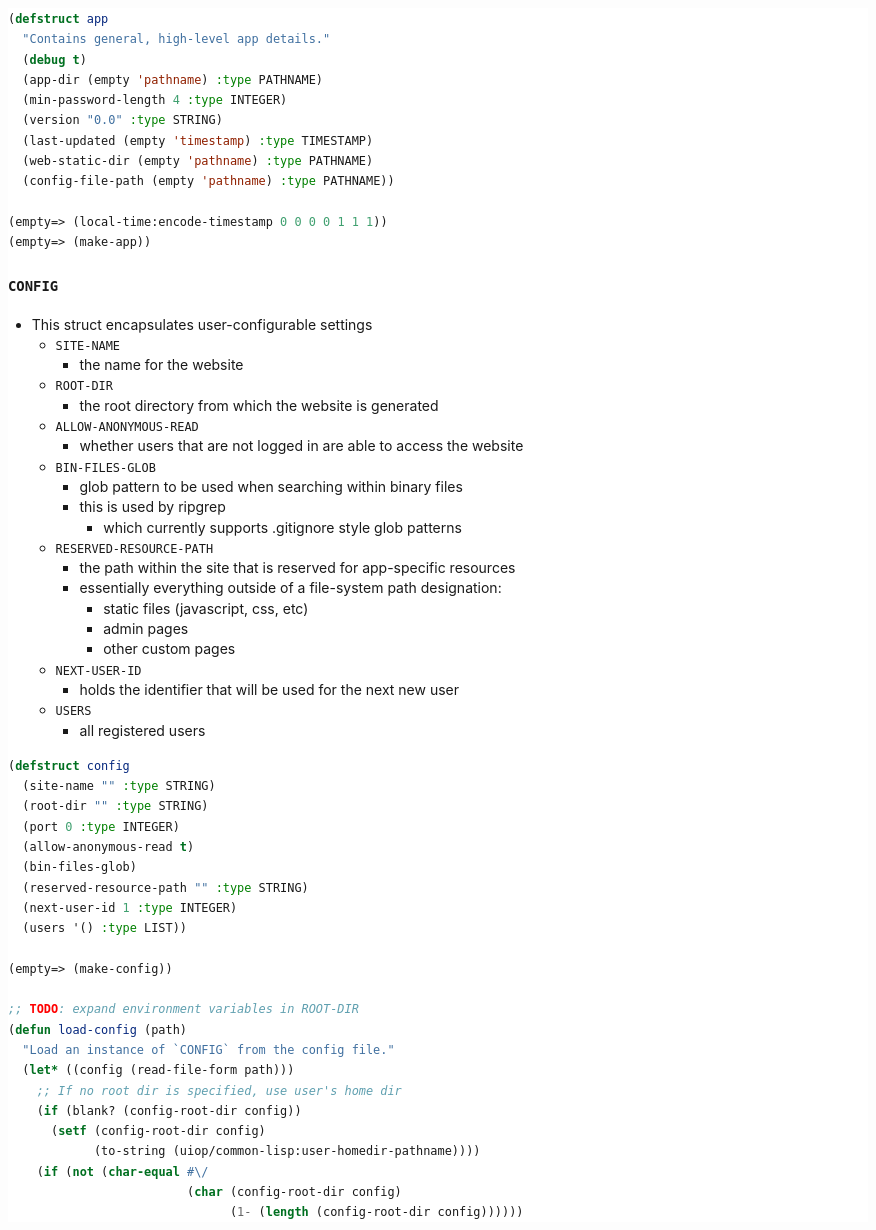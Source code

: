 ```lisp
(defstruct app
  "Contains general, high-level app details."
  (debug t)
  (app-dir (empty 'pathname) :type PATHNAME)
  (min-password-length 4 :type INTEGER)
  (version "0.0" :type STRING)
  (last-updated (empty 'timestamp) :type TIMESTAMP)
  (web-static-dir (empty 'pathname) :type PATHNAME)
  (config-file-path (empty 'pathname) :type PATHNAME))

(empty=> (local-time:encode-timestamp 0 0 0 0 1 1 1))
(empty=> (make-app))


```

### `CONFIG`

* This struct encapsulates user-configurable settings
  * `SITE-NAME`
    * the name for the website
  * `ROOT-DIR`
    * the root directory from which the website is generated
  * `ALLOW-ANONYMOUS-READ`
    * whether users that are not logged in are able to access the website
  * `BIN-FILES-GLOB`
    * glob pattern to be used when searching within binary files
    * this is used by ripgrep
      * which currently supports .gitignore style glob patterns
  * `RESERVED-RESOURCE-PATH`
    * the path within the site that is reserved for app-specific resources
    * essentially everything outside of a file-system path designation:
      * static files (javascript, css, etc)
      * admin pages
      * other custom pages
  * `NEXT-USER-ID`
    * holds the identifier that will be used for the next new user
  * `USERS`
    * all registered users

```lisp
(defstruct config
  (site-name "" :type STRING)
  (root-dir "" :type STRING)
  (port 0 :type INTEGER)
  (allow-anonymous-read t)
  (bin-files-glob)
  (reserved-resource-path "" :type STRING)
  (next-user-id 1 :type INTEGER)
  (users '() :type LIST))

(empty=> (make-config))

;; TODO: expand environment variables in ROOT-DIR
(defun load-config (path)
  "Load an instance of `CONFIG` from the config file."
  (let* ((config (read-file-form path)))
    ;; If no root dir is specified, use user's home dir
    (if (blank? (config-root-dir config))
      (setf (config-root-dir config)
            (to-string (uiop/common-lisp:user-homedir-pathname))))
    (if (not (char-equal #\/
                         (char (config-root-dir config)
                               (1- (length (config-root-dir config))))))
```